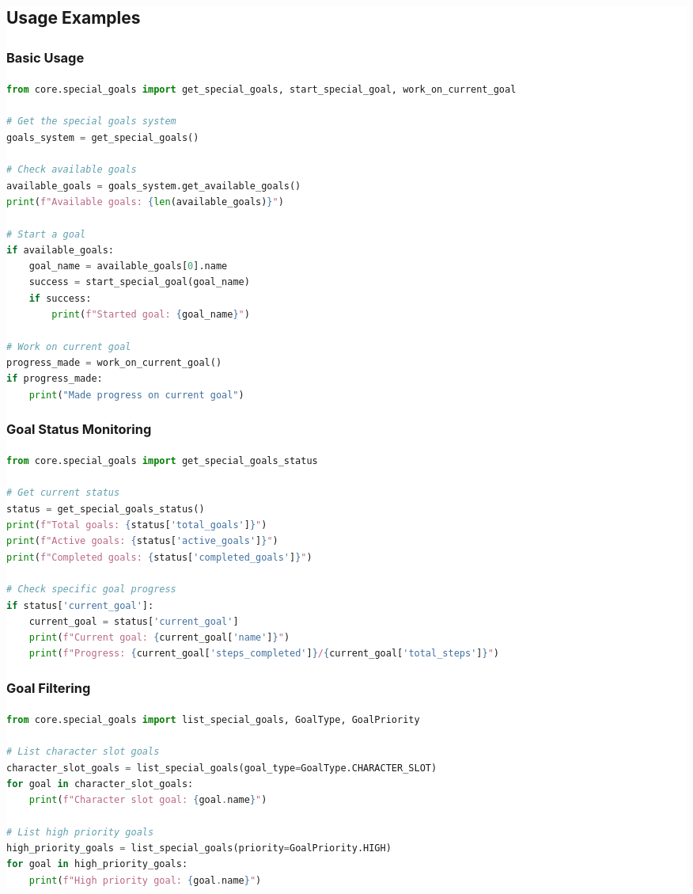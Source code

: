 ## Usage Examples

### Basic Usage

```python
from core.special_goals import get_special_goals, start_special_goal, work_on_current_goal

# Get the special goals system
goals_system = get_special_goals()

# Check available goals
available_goals = goals_system.get_available_goals()
print(f"Available goals: {len(available_goals)}")

# Start a goal
if available_goals:
    goal_name = available_goals[0].name
    success = start_special_goal(goal_name)
    if success:
        print(f"Started goal: {goal_name}")

# Work on current goal
progress_made = work_on_current_goal()
if progress_made:
    print("Made progress on current goal")
```

### Goal Status Monitoring

```python
from core.special_goals import get_special_goals_status

# Get current status
status = get_special_goals_status()
print(f"Total goals: {status['total_goals']}")
print(f"Active goals: {status['active_goals']}")
print(f"Completed goals: {status['completed_goals']}")

# Check specific goal progress
if status['current_goal']:
    current_goal = status['current_goal']
    print(f"Current goal: {current_goal['name']}")
    print(f"Progress: {current_goal['steps_completed']}/{current_goal['total_steps']}")
```

### Goal Filtering

```python
from core.special_goals import list_special_goals, GoalType, GoalPriority

# List character slot goals
character_slot_goals = list_special_goals(goal_type=GoalType.CHARACTER_SLOT)
for goal in character_slot_goals:
    print(f"Character slot goal: {goal.name}")

# List high priority goals
high_priority_goals = list_special_goals(priority=GoalPriority.HIGH)
for goal in high_priority_goals:
    print(f"High priority goal: {goal.name}")
```
